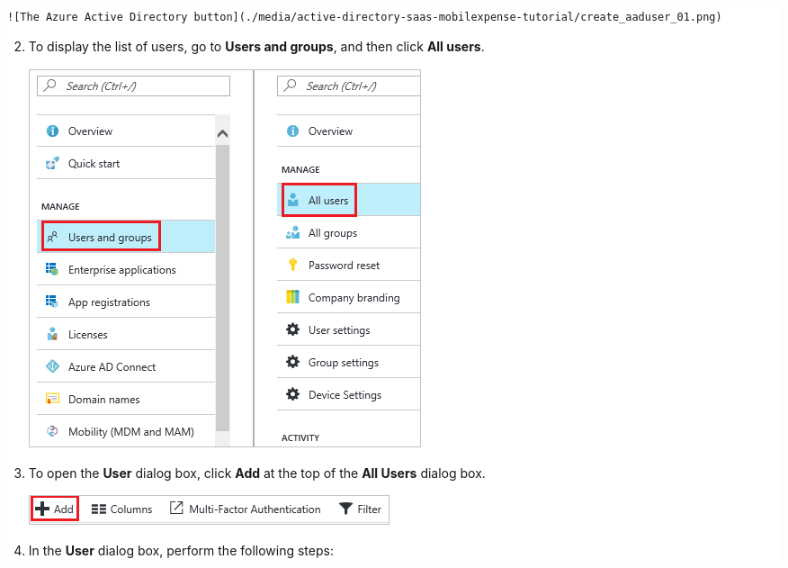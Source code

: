     ![The Azure Active Directory button](./media/active-directory-saas-mobilexpense-tutorial/create_aaduser_01.png)

2. To display the list of users, go to **Users and groups**, and then click **All users**.

    ![The "Users and groups" and "All users" links](./media/active-directory-saas-mobilexpense-tutorial/create_aaduser_02.png)

3. To open the **User** dialog box, click **Add** at the top of the **All Users** dialog box.

    ![The Add button](./media/active-directory-saas-mobilexpense-tutorial/create_aaduser_03.png)

4. In the **User** dialog box, perform the following steps:
